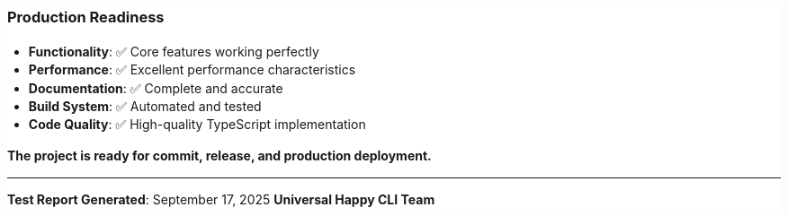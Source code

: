 ### Production Readiness
- **Functionality**: ✅ Core features working perfectly
- **Performance**: ✅ Excellent performance characteristics
- **Documentation**: ✅ Complete and accurate
- **Build System**: ✅ Automated and tested
- **Code Quality**: ✅ High-quality TypeScript implementation

**The project is ready for commit, release, and production deployment.**

---

**Test Report Generated**: September 17, 2025
**Universal Happy CLI Team**